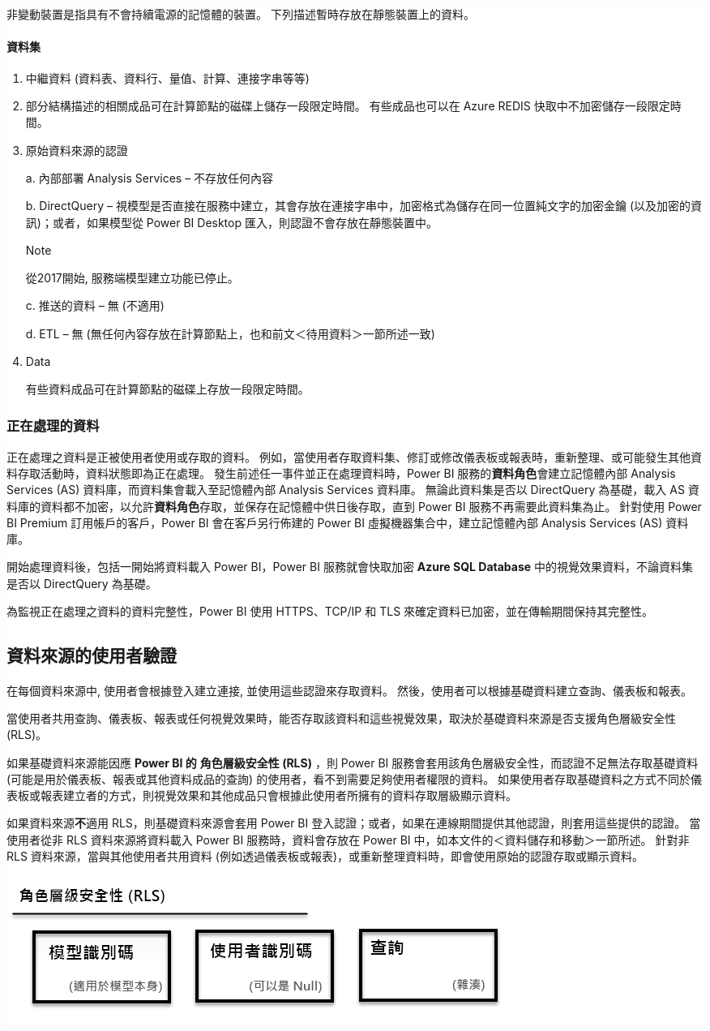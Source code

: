 非變動裝置是指具有不會持續電源的記憶體的裝置。 下列描述暫時存放在靜態裝置上的資料。 

#### <a name="datasets"></a>資料集

1. 中繼資料 (資料表、資料行、量值、計算、連接字串等等)

2. 部分結構描述的相關成品可在計算節點的磁碟上儲存一段限定時間。 有些成品也可以在 Azure REDIS 快取中不加密儲存一段限定時間。

3. 原始資料來源的認證

    a. 內部部署 Analysis Services – 不存放任何內容

    b. DirectQuery – 視模型是否直接在服務中建立，其會存放在連接字串中，加密格式為儲存在同一位置純文字的加密金鑰 (以及加密的資訊)；或者，如果模型從 Power BI Desktop 匯入，則認證不會存放在靜態裝置中。

    > [!NOTE]
    > 從2017開始, 服務端模型建立功能已停止。

    c. 推送的資料 – 無 (不適用)

    d. ETL – 無 (無任何內容存放在計算節點上，也和前文＜待用資料＞一節所述一致)
4. Data

    有些資料成品可在計算節點的磁碟上存放一段限定時間。

### <a name="data-in-process"></a>正在處理的資料

正在處理之資料是正被使用者使用或存取的資料。 例如，當使用者存取資料集、修訂或修改儀表板或報表時，重新整理、或可能發生其他資料存取活動時，資料狀態即為正在處理。 發生前述任一事件並正在處理資料時，Power BI 服務的**資料角色**會建立記憶體內部 Analysis Services (AS) 資料庫，而資料集會載入至記憶體內部 Analysis Services 資料庫。 無論此資料集是否以 DirectQuery 為基礎，載入 AS 資料庫的資料都不加密，以允許**資料角色**存取，並保存在記憶體中供日後存取，直到 Power BI 服務不再需要此資料集為止。 針對使用 Power BI Premium 訂用帳戶的客戶，Power BI 會在客戶另行佈建的 Power BI 虛擬機器集合中，建立記憶體內部 Analysis Services (AS) 資料庫。

開始處理資料後，包括一開始將資料載入 Power BI，Power BI 服務就會快取加密 **Azure SQL Database** 中的視覺效果資料，不論資料集是否以 DirectQuery 為基礎。

為監視正在處理之資料的資料完整性，Power BI 使用 HTTPS、TCP/IP 和 TLS 來確定資料已加密，並在傳輸期間保持其完整性。

## <a name="user-authentication-to-data-sources"></a>資料來源的使用者驗證

在每個資料來源中, 使用者會根據登入建立連接, 並使用這些認證來存取資料。 然後，使用者可以根據基礎資料建立查詢、儀表板和報表。

當使用者共用查詢、儀表板、報表或任何視覺效果時，能否存取該資料和這些視覺效果，取決於基礎資料來源是否支援角色層級安全性 (RLS)。

如果基礎資料來源能因應 **Power BI 的** **角色層級安全性 (RLS)** ，則 Power BI 服務會套用該角色層級安全性，而認證不足無法存取基礎資料 (可能是用於儀表板、報表或其他資料成品的查詢) 的使用者，看不到需要足夠使用者權限的資料。 如果使用者存取基礎資料之方式不同於儀表板或報表建立者的方式，則視覺效果和其他成品只會根據此使用者所擁有的資料存取層級顯示資料。

如果資料來源**不**適用 RLS，則基礎資料來源會套用 Power BI 登入認證；或者，如果在連線期間提供其他認證，則套用這些提供的認證。 當使用者從非 RLS 資料來源將資料載入 Power BI 服務時，資料會存放在 Power BI 中，如本文件的＜資料儲存和移動＞一節所述。 針對非 RLS 資料來源，當與其他使用者共用資料 (例如透過儀表板或報表)，或重新整理資料時，即會使用原始的認證存取或顯示資料。

![角色層級安全性 (RLS)](media/whitepaper-powerbi-security/powerbi-security-whitepaper_10.png)
